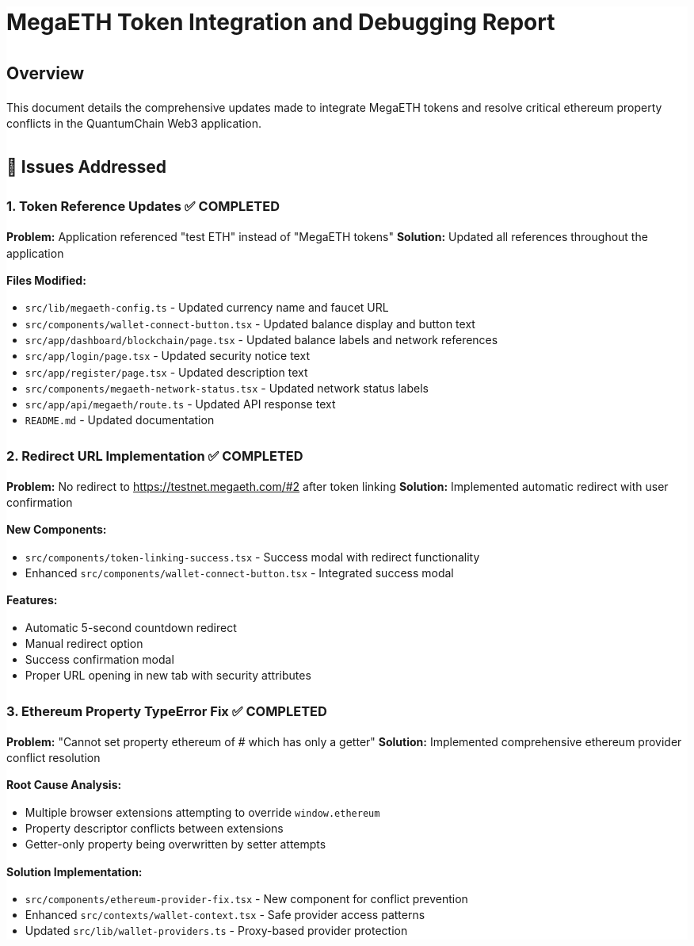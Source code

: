 # MegaETH Token Integration and Debugging Report

## Overview
This document details the comprehensive updates made to integrate MegaETH tokens and resolve critical ethereum property conflicts in the QuantumChain Web3 application.

## 🔧 Issues Addressed

### 1. Token Reference Updates ✅ COMPLETED
**Problem:** Application referenced "test ETH" instead of "MegaETH tokens"
**Solution:** Updated all references throughout the application

**Files Modified:**
- `src/lib/megaeth-config.ts` - Updated currency name and faucet URL
- `src/components/wallet-connect-button.tsx` - Updated balance display and button text
- `src/app/dashboard/blockchain/page.tsx` - Updated balance labels and network references
- `src/app/login/page.tsx` - Updated security notice text
- `src/app/register/page.tsx` - Updated description text
- `src/components/megaeth-network-status.tsx` - Updated network status labels
- `src/app/api/megaeth/route.ts` - Updated API response text
- `README.md` - Updated documentation

### 2. Redirect URL Implementation ✅ COMPLETED
**Problem:** No redirect to https://testnet.megaeth.com/#2 after token linking
**Solution:** Implemented automatic redirect with user confirmation

**New Components:**
- `src/components/token-linking-success.tsx` - Success modal with redirect functionality
- Enhanced `src/components/wallet-connect-button.tsx` - Integrated success modal

**Features:**
- Automatic 5-second countdown redirect
- Manual redirect option
- Success confirmation modal
- Proper URL opening in new tab with security attributes

### 3. Ethereum Property TypeError Fix ✅ COMPLETED
**Problem:** "Cannot set property ethereum of #<Window> which has only a getter"
**Solution:** Implemented comprehensive ethereum provider conflict resolution

**Root Cause Analysis:**
- Multiple browser extensions attempting to override `window.ethereum`
- Property descriptor conflicts between extensions
- Getter-only property being overwritten by setter attempts

**Solution Implementation:**
- `src/components/ethereum-provider-fix.tsx` - New component for conflict prevention
- Enhanced `src/contexts/wallet-context.tsx` - Safe provider access patterns
- Updated `src/lib/wallet-providers.ts` - Proxy-based provider protection
